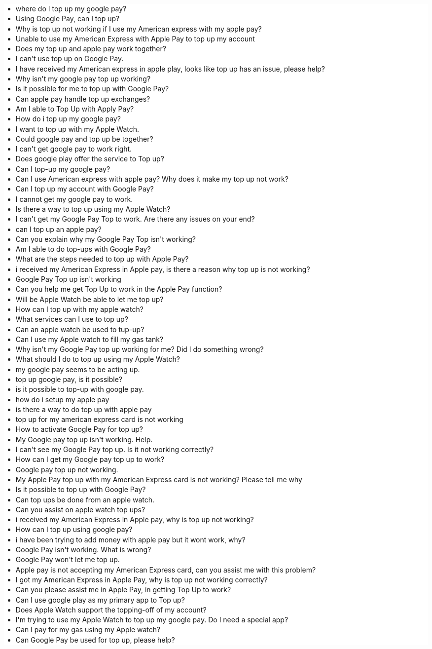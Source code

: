 - where do I top up my google pay?
- Using Google Pay, can I top up?
- Why is top up not working if I use my American express with my apple pay?
- Unable to use my American Express with Apple Pay to top up my account
- Does my top up and apple pay work together?
- I can't use top up on Google Pay.
- I have received my American express in apple play, looks like top up has an issue, please help?
- Why isn't my google pay top up working?
- Is it possible for me to top up with Google Pay?
- Can apple pay handle top up exchanges?
- Am I able to Top Up with Apply Pay?
- How do i top up my google pay?
- I want to top up with my Apple Watch.
- Could google pay and top up be together?
- I can't get google pay to work right.
- Does google play offer the service to Top up?
- Can I top-up my google pay?
- Can I use American express with apple pay? Why does it make my top up not work?
- Can I top up my account with Google Pay?
- I cannot get my google pay to work.
- Is there a way to top up using my Apple Watch?
- I can't get my Google Pay Top to work. Are there any issues on your end?
- can I top up an apple pay?
- Can you explain why my Google Pay Top isn't working?
- Am I able to do top-ups with Google Pay?
- What are the steps needed to top up with Apple Pay?
- i received my American Express in Apple pay, is there a reason why top up is not working?
- Google Pay Top up isn't working
- Can you help me get Top Up to work in the Apple Pay function?
- Will be Apple Watch be able to let me top up?
- How can I top up with my apple watch?
- What services can I use to top up?
- Can an apple watch be used to tup-up?
- Can I use my Apple watch to fill my gas tank?
- Why isn't my Google Pay top up working for me? Did I do something wrong?
- What should I do to top up using my Apple Watch?
- my google pay seems to be acting up.
- top up google pay, is it possible?
- is it possible to top-up with google pay.
- how do i setup my apple pay
- is there a way to do top up with apple pay
- top up for my american express card is not working
- How to activate Google Pay for top up?
- My Google pay top up isn't working. Help.
- I can't see my Google Pay top up. Is it not working correctly?
- How can I get my Google pay top up to work?
- Google pay top up not working.
- My Apple Pay top up with my American Express card is not working? Please tell me why
- Is it possible to top up with Google Pay?
- Can top ups be done from an apple watch.
- Can you assist on apple watch top ups?
- i received my American Express in Apple pay, why is top up not working?
- How can I top up using google pay?
- i have been trying to add money with apple pay but it wont work, why?
- Google Pay isn't working. What is wrong?
- Google Pay won't let me top up.
- Apple pay is not accepting my American Express card, can you assist me with this problem?
- I got my American Express in Apple Pay, why is top up not working correctly?
- Can you please assist me in Apple Pay, in getting Top Up to work?
- Can I use google play as my primary app to Top up?
- Does Apple Watch support the topping-off of my account?
- I'm trying to use my Apple Watch to top up my google pay. Do I need a special app?
- Can I pay for my gas using my Apple watch?
- Can Google Pay be used for top up, please help?